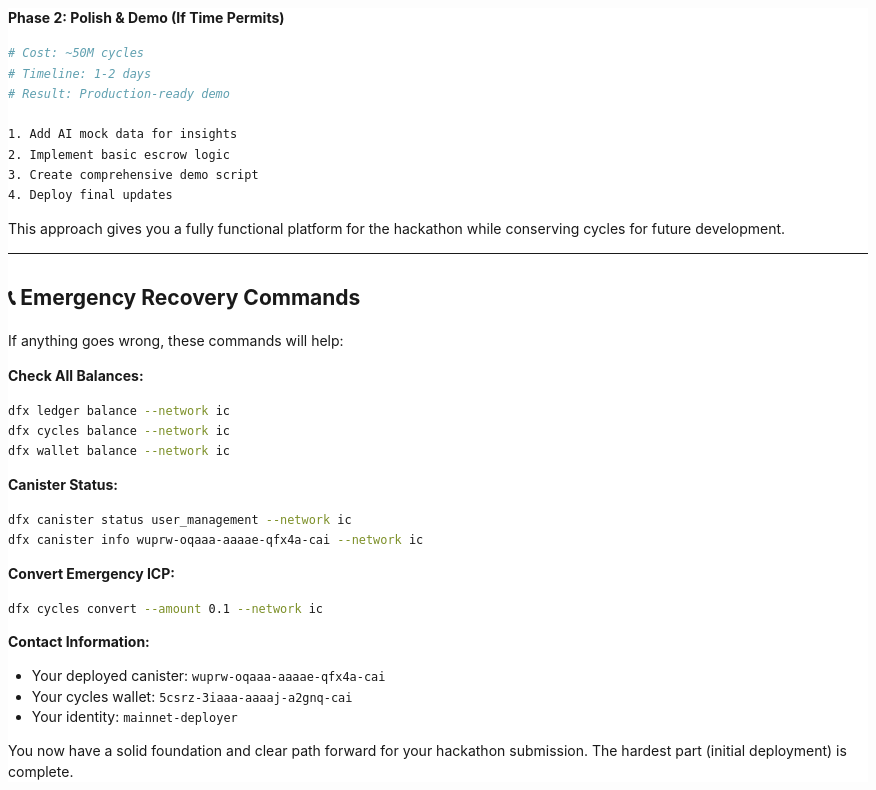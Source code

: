 **Phase 2: Polish & Demo (If Time Permits)**
```bash
# Cost: ~50M cycles
# Timeline: 1-2 days
# Result: Production-ready demo

1. Add AI mock data for insights
2. Implement basic escrow logic
3. Create comprehensive demo script
4. Deploy final updates
```

This approach gives you a fully functional platform for the hackathon while conserving cycles for future development.

---

## 📞 Emergency Recovery Commands

If anything goes wrong, these commands will help:

**Check All Balances:**
```bash
dfx ledger balance --network ic
dfx cycles balance --network ic  
dfx wallet balance --network ic
```

**Canister Status:**
```bash
dfx canister status user_management --network ic
dfx canister info wuprw-oqaaa-aaaae-qfx4a-cai --network ic
```

**Convert Emergency ICP:**
```bash
dfx cycles convert --amount 0.1 --network ic
```

**Contact Information:**
- Your deployed canister: `wuprw-oqaaa-aaaae-qfx4a-cai`
- Your cycles wallet: `5csrz-3iaaa-aaaaj-a2gnq-cai`  
- Your identity: `mainnet-deployer`

You now have a solid foundation and clear path forward for your hackathon submission. The hardest part (initial deployment) is complete.